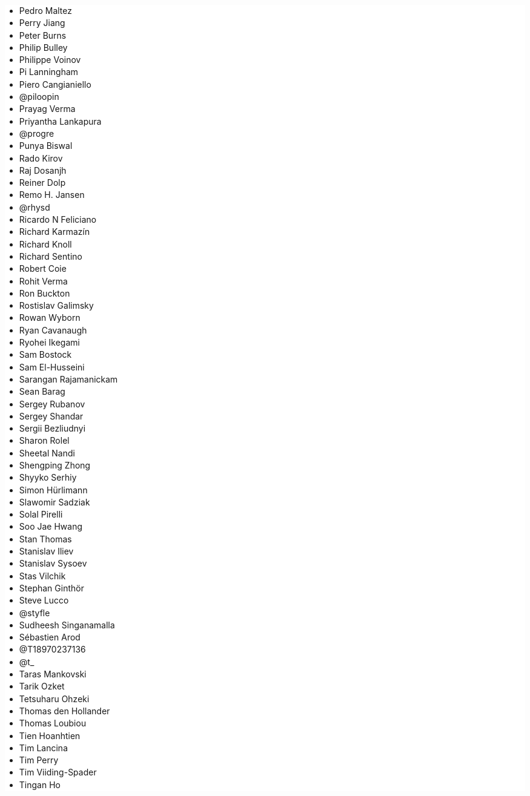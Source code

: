 * Pedro Maltez
* Perry Jiang
* Peter Burns
* Philip Bulley
* Philippe Voinov 
* Pi Lanningham 
* Piero Cangianiello
* @piloopin
* Prayag Verma
* Priyantha Lankapura 
* @progre
* Punya Biswal
* Rado Kirov
* Raj Dosanjh
* Reiner Dolp 
* Remo H. Jansen 
* @rhysd
* Ricardo N Feliciano 
* Richard Karmazín 
* Richard Knoll
* Richard Sentino
* Robert Coie
* Rohit Verma
* Ron Buckton
* Rostislav Galimsky 
* Rowan Wyborn
* Ryan Cavanaugh
* Ryohei Ikegami
* Sam Bostock 
* Sam El-Husseini 
* Sarangan Rajamanickam
* Sean Barag 
* Sergey Rubanov
* Sergey Shandar 
* Sergii Bezliudnyi 
* Sharon Rolel 
* Sheetal Nandi
* Shengping Zhong
* Shyyko Serhiy
* Simon Hürlimann
* Slawomir Sadziak 
* Solal Pirelli
* Soo Jae Hwang 
* Stan Thomas
* Stanislav Iliev 
* Stanislav Sysoev
* Stas Vilchik 
* Stephan Ginthör 
* Steve Lucco
* @styfle
* Sudheesh Singanamalla 
* Sébastien Arod
* @T18970237136
* @t_
* Taras Mankovski 
* Tarik Ozket
* Tetsuharu Ohzeki
* Thomas den Hollander 
* Thomas Loubiou
* Tien Hoanhtien
* Tim Lancina 
* Tim Perry
* Tim Viiding-Spader
* Tingan Ho